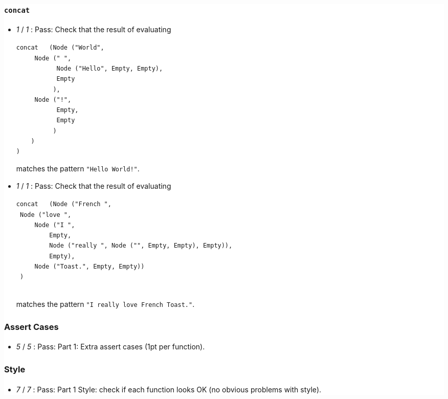   




### `concat`

+  _1_ / _1_ : Pass: 
Check that the result of evaluating
   ```
   concat   (Node ("World",
        Node (" ", 
              Node ("Hello", Empty, Empty),
              Empty
             ),
        Node ("!",
              Empty,
              Empty
             )
       )
   )
   ```
   matches the pattern `"Hello World!"`.

   




+  _1_ / _1_ : Pass: 
Check that the result of evaluating
   ```
   concat   (Node ("French ", 
	Node ("love ", 
		Node ("I ",
			Empty,
			Node ("really ", Node ("", Empty, Empty), Empty)),
	        Empty),
        Node ("Toast.", Empty, Empty))
	)


   ```
   matches the pattern `"I really love French Toast."`.

   




### Assert Cases

+  _5_ / _5_ : Pass: Part 1: Extra assert cases (1pt per function).

    

### Style

+  _7_ / _7_ : Pass: Part 1 Style: check if each function looks OK (no obvious problems with style).
